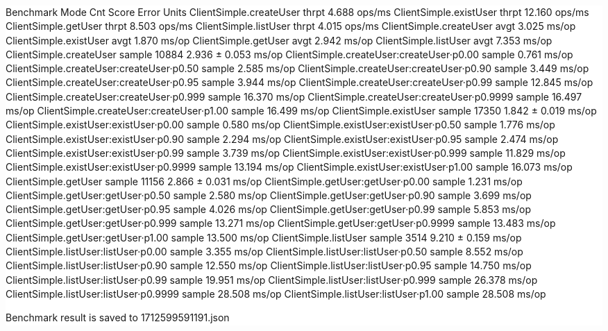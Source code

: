 Benchmark                                     Mode    Cnt   Score   Error   Units
ClientSimple.createUser                      thrpt          4.688          ops/ms
ClientSimple.existUser                       thrpt         12.160          ops/ms
ClientSimple.getUser                         thrpt          8.503          ops/ms
ClientSimple.listUser                        thrpt          4.015          ops/ms
ClientSimple.createUser                       avgt          3.025           ms/op
ClientSimple.existUser                        avgt          1.870           ms/op
ClientSimple.getUser                          avgt          2.942           ms/op
ClientSimple.listUser                         avgt          7.353           ms/op
ClientSimple.createUser                     sample  10884   2.936 ± 0.053   ms/op
ClientSimple.createUser:createUser·p0.00    sample          0.761           ms/op
ClientSimple.createUser:createUser·p0.50    sample          2.585           ms/op
ClientSimple.createUser:createUser·p0.90    sample          3.449           ms/op
ClientSimple.createUser:createUser·p0.95    sample          3.944           ms/op
ClientSimple.createUser:createUser·p0.99    sample         12.845           ms/op
ClientSimple.createUser:createUser·p0.999   sample         16.370           ms/op
ClientSimple.createUser:createUser·p0.9999  sample         16.497           ms/op
ClientSimple.createUser:createUser·p1.00    sample         16.499           ms/op
ClientSimple.existUser                      sample  17350   1.842 ± 0.019   ms/op
ClientSimple.existUser:existUser·p0.00      sample          0.580           ms/op
ClientSimple.existUser:existUser·p0.50      sample          1.776           ms/op
ClientSimple.existUser:existUser·p0.90      sample          2.294           ms/op
ClientSimple.existUser:existUser·p0.95      sample          2.474           ms/op
ClientSimple.existUser:existUser·p0.99      sample          3.739           ms/op
ClientSimple.existUser:existUser·p0.999     sample         11.829           ms/op
ClientSimple.existUser:existUser·p0.9999    sample         13.194           ms/op
ClientSimple.existUser:existUser·p1.00      sample         16.073           ms/op
ClientSimple.getUser                        sample  11156   2.866 ± 0.031   ms/op
ClientSimple.getUser:getUser·p0.00          sample          1.231           ms/op
ClientSimple.getUser:getUser·p0.50          sample          2.580           ms/op
ClientSimple.getUser:getUser·p0.90          sample          3.699           ms/op
ClientSimple.getUser:getUser·p0.95          sample          4.026           ms/op
ClientSimple.getUser:getUser·p0.99          sample          5.853           ms/op
ClientSimple.getUser:getUser·p0.999         sample         13.271           ms/op
ClientSimple.getUser:getUser·p0.9999        sample         13.483           ms/op
ClientSimple.getUser:getUser·p1.00          sample         13.500           ms/op
ClientSimple.listUser                       sample   3514   9.210 ± 0.159   ms/op
ClientSimple.listUser:listUser·p0.00        sample          3.355           ms/op
ClientSimple.listUser:listUser·p0.50        sample          8.552           ms/op
ClientSimple.listUser:listUser·p0.90        sample         12.550           ms/op
ClientSimple.listUser:listUser·p0.95        sample         14.750           ms/op
ClientSimple.listUser:listUser·p0.99        sample         19.951           ms/op
ClientSimple.listUser:listUser·p0.999       sample         26.378           ms/op
ClientSimple.listUser:listUser·p0.9999      sample         28.508           ms/op
ClientSimple.listUser:listUser·p1.00        sample         28.508           ms/op

Benchmark result is saved to 1712599591191.json
